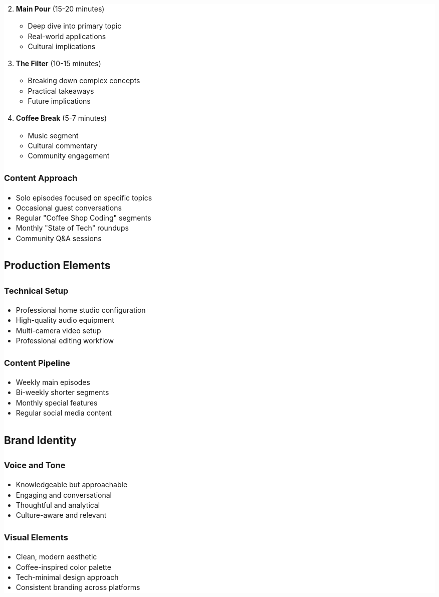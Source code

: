 2. **Main Pour** (15-20 minutes)
   - Deep dive into primary topic
   - Real-world applications
   - Cultural implications

3. **The Filter** (10-15 minutes)
   - Breaking down complex concepts
   - Practical takeaways
   - Future implications

4. **Coffee Break** (5-7 minutes)
   - Music segment
   - Cultural commentary
   - Community engagement

### Content Approach
- Solo episodes focused on specific topics
- Occasional guest conversations
- Regular "Coffee Shop Coding" segments
- Monthly "State of Tech" roundups
- Community Q&A sessions

## Production Elements

### Technical Setup
- Professional home studio configuration
- High-quality audio equipment
- Multi-camera video setup
- Professional editing workflow

### Content Pipeline
- Weekly main episodes
- Bi-weekly shorter segments
- Monthly special features
- Regular social media content

## Brand Identity

### Voice and Tone
- Knowledgeable but approachable
- Engaging and conversational
- Thoughtful and analytical
- Culture-aware and relevant

### Visual Elements
- Clean, modern aesthetic
- Coffee-inspired color palette
- Tech-minimal design approach
- Consistent branding across platforms
